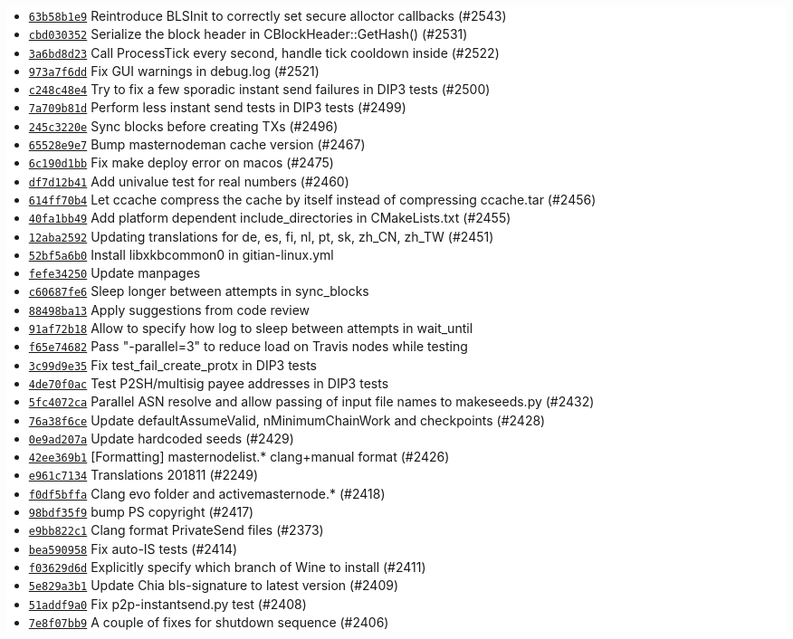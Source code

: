 - [`63b58b1e9`](https://github.com/xebecproject/xebec/commit/63b58b1e9) Reintroduce BLSInit to correctly set secure alloctor callbacks (#2543)
- [`cbd030352`](https://github.com/xebecproject/xebec/commit/cbd030352) Serialize the block header in CBlockHeader::GetHash() (#2531)
- [`3a6bd8d23`](https://github.com/xebecproject/xebec/commit/3a6bd8d23) Call ProcessTick every second, handle tick cooldown inside (#2522)
- [`973a7f6dd`](https://github.com/xebecproject/xebec/commit/973a7f6dd) Fix GUI warnings in debug.log (#2521)
- [`c248c48e4`](https://github.com/xebecproject/xebec/commit/c248c48e4) Try to fix a few sporadic instant send failures in DIP3 tests  (#2500)
- [`7a709b81d`](https://github.com/xebecproject/xebec/commit/7a709b81d) Perform less instant send tests in DIP3 tests (#2499)
- [`245c3220e`](https://github.com/xebecproject/xebec/commit/245c3220e) Sync blocks before creating TXs (#2496)
- [`65528e9e7`](https://github.com/xebecproject/xebec/commit/65528e9e7) Bump masternodeman cache version (#2467)
- [`6c190d1bb`](https://github.com/xebecproject/xebec/commit/6c190d1bb) Fix make deploy error on macos (#2475)
- [`df7d12b41`](https://github.com/xebecproject/xebec/commit/df7d12b41) Add univalue test for real numbers (#2460)
- [`614ff70b4`](https://github.com/xebecproject/xebec/commit/614ff70b4) Let ccache compress the cache by itself instead of compressing ccache.tar (#2456)
- [`40fa1bb49`](https://github.com/xebecproject/xebec/commit/40fa1bb49) Add platform dependent include_directories in CMakeLists.txt (#2455)
- [`12aba2592`](https://github.com/xebecproject/xebec/commit/12aba2592) Updating translations for de, es, fi, nl, pt, sk, zh_CN, zh_TW (#2451)
- [`52bf5a6b0`](https://github.com/xebecproject/xebec/commit/52bf5a6b0) Install libxkbcommon0 in gitian-linux.yml
- [`fefe34250`](https://github.com/xebecproject/xebec/commit/fefe34250) Update manpages
- [`c60687fe6`](https://github.com/xebecproject/xebec/commit/c60687fe6) Sleep longer between attempts in sync_blocks
- [`88498ba13`](https://github.com/xebecproject/xebec/commit/88498ba13) Apply suggestions from code review
- [`91af72b18`](https://github.com/xebecproject/xebec/commit/91af72b18) Allow to specify how log to sleep between attempts in wait_until
- [`f65e74682`](https://github.com/xebecproject/xebec/commit/f65e74682) Pass "-parallel=3" to reduce load on Travis nodes while testing
- [`3c99d9e35`](https://github.com/xebecproject/xebec/commit/3c99d9e35) Fix test_fail_create_protx in DIP3 tests
- [`4de70f0ac`](https://github.com/xebecproject/xebec/commit/4de70f0ac) Test P2SH/multisig payee addresses in DIP3 tests
- [`5fc4072ca`](https://github.com/xebecproject/xebec/commit/5fc4072ca) Parallel ASN resolve and allow passing of input file names to makeseeds.py (#2432)
- [`76a38f6ce`](https://github.com/xebecproject/xebec/commit/76a38f6ce)  Update defaultAssumeValid, nMinimumChainWork and checkpoints (#2428)
- [`0e9ad207a`](https://github.com/xebecproject/xebec/commit/0e9ad207a) Update hardcoded seeds (#2429)
- [`42ee369b1`](https://github.com/xebecproject/xebec/commit/42ee369b1) [Formatting] masternodelist.* clang+manual format (#2426)
- [`e961c7134`](https://github.com/xebecproject/xebec/commit/e961c7134) Translations 201811 (#2249)
- [`f0df5bffa`](https://github.com/xebecproject/xebec/commit/f0df5bffa) Clang evo folder and activemasternode.* (#2418)
- [`98bdf35f9`](https://github.com/xebecproject/xebec/commit/98bdf35f9) bump PS copyright (#2417)
- [`e9bb822c1`](https://github.com/xebecproject/xebec/commit/e9bb822c1) Clang format PrivateSend files (#2373)
- [`bea590958`](https://github.com/xebecproject/xebec/commit/bea590958) Fix auto-IS tests (#2414)
- [`f03629d6d`](https://github.com/xebecproject/xebec/commit/f03629d6d) Explicitly specify which branch of Wine to install (#2411)
- [`5e829a3b1`](https://github.com/xebecproject/xebec/commit/5e829a3b1) Update Chia bls-signature to latest version (#2409)
- [`51addf9a0`](https://github.com/xebecproject/xebec/commit/51addf9a0) Fix p2p-instantsend.py test (#2408)
- [`7e8f07bb9`](https://github.com/xebecproject/xebec/commit/7e8f07bb9) A couple of fixes for shutdown sequence (#2406)